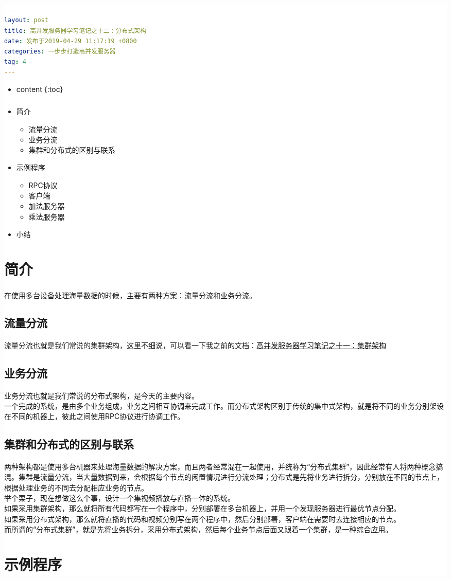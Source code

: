 ```yaml
---
layout: post
title: 高并发服务器学习笔记之十二：分布式架构
date: 发布于2019-04-29 11:17:19 +0800
categories: 一步步打造高并发服务器
tag: 4
---
```


* content
{:toc}

###

  * 简介


    * 流量分流
    * 业务分流
    * 集群和分布式的区别与联系
  * 示例程序
    * RPC协议
    * 客户端
    * 加法服务器
    * 乘法服务器
  * 小结

# 简介

在使用多台设备处理海量数据的时候，主要有两种方案：流量分流和业务分流。

## 流量分流

流量分流也就是我们常说的集群架构，这里不细说，可以看一下我之前的文档：[高并发服务器学习笔记之十一：集群架构](https://blog.csdn.net/mumufan05/article/details/80817513)

## 业务分流

业务分流也就是我们常说的分布式架构，是今天的主要内容。  
一个完成的系统，是由多个业务组成，业务之间相互协调来完成工作。而分布式架构区别于传统的集中式架构，就是将不同的业务分别架设在不同的机器上，彼此之间使用RPC协议进行协调工作。

## 集群和分布式的区别与联系

两种架构都是使用多台机器来处理海量数据的解决方案，而且两者经常混在一起使用，并统称为“分布式集群”，因此经常有人将两种概念搞混。集群是流量分流，当大量数据到来，会根据每个节点的闲置情况进行分流处理；分布式是先将业务进行拆分，分别放在不同的节点上，根据处理业务的不同去分配相应业务的节点。  
举个栗子，现在想做这么个事，设计一个集视频播放与直播一体的系统。  
如果采用集群架构，那么就将所有代码都写在一个程序中，分别部署在多台机器上，并用一个发现服务器进行最优节点分配。  
如果采用分布式架构，那么就将直播的代码和视频分别写在两个程序中，然后分别部署，客户端在需要时去连接相应的节点。  
而所谓的“分布式集群”，就是先将业务拆分，采用分布式架构，然后每个业务节点后面又跟着一个集群，是一种综合应用。

# 示例程序

